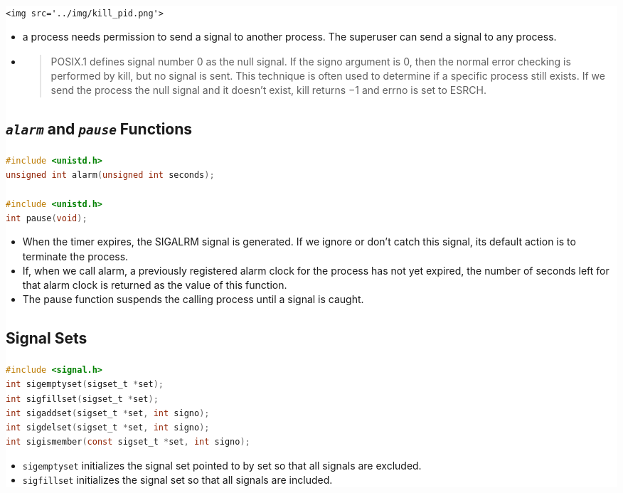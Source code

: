     <img src='../img/kill_pid.png'>
- a process needs permission to send a signal to another process. The superuser can send a signal to any process.
- > POSIX.1 defines signal number 0 as the null signal. If the signo argument is 0, then the normal error checking is performed by kill, but no signal is sent. This technique is often used to determine if a specific process still exists. If we send the process the null signal and it doesn’t exist, kill returns −1 and errno is set to ESRCH.

## _`alarm`_ and _`pause`_ Functions

```c
#include <unistd.h>
unsigned int alarm(unsigned int seconds);

#include <unistd.h>
int pause(void);
```
- When the timer expires, the SIGALRM signal is generated. If we ignore or don’t catch this signal, its default action is to terminate the process.
- If, when we call alarm, a previously registered alarm clock for the process has not yet expired, the number of seconds left for that alarm clock is returned as the value of this function.
- The pause function suspends the calling process until a signal is caught.

## Signal Sets

```c
#include <signal.h>
int sigemptyset(sigset_t *set);
int sigfillset(sigset_t *set);
int sigaddset(sigset_t *set, int signo);
int sigdelset(sigset_t *set, int signo);
int sigismember(const sigset_t *set, int signo);
```
- `sigemptyset` initializes the signal set pointed to by set so that all signals
are excluded.
- `sigfillset` initializes the signal set so that all signals are included.
